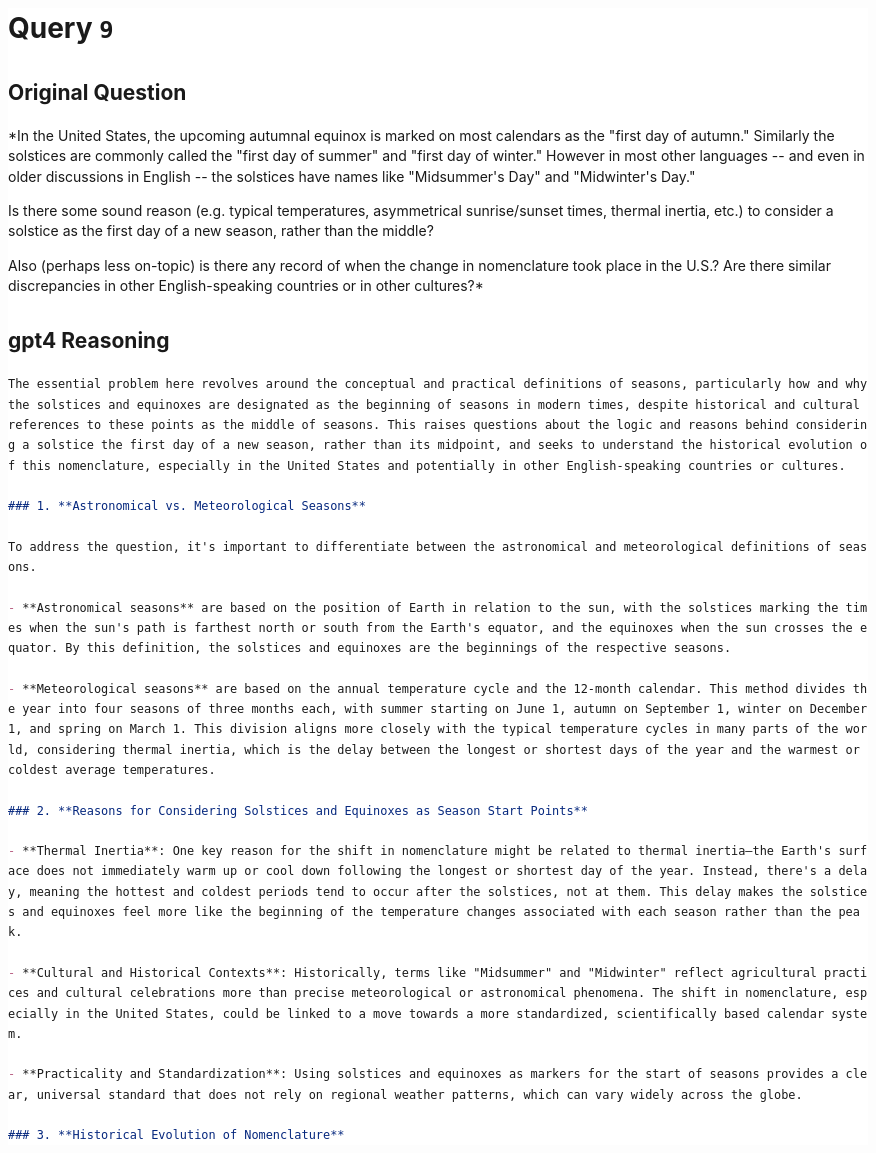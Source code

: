 # Query `9`

## Original Question

*In the United States, the upcoming autumnal equinox is marked on most calendars as the "first day of autumn." Similarly the solstices are commonly called the "first day of summer" and "first day of winter." However in most other languages -- and even in older discussions in English -- the solstices have names like "Midsummer's Day" and "Midwinter's Day."

Is there some sound reason (e.g. typical temperatures, asymmetrical sunrise/sunset times, thermal inertia, etc.) to consider a solstice as the first day of a new season, rather than the middle?

Also (perhaps less on-topic) is there any record of when the change in nomenclature took place in the U.S.? Are there similar discrepancies in other English-speaking countries or in other cultures?*

## gpt4 Reasoning

```markdown
The essential problem here revolves around the conceptual and practical definitions of seasons, particularly how and why the solstices and equinoxes are designated as the beginning of seasons in modern times, despite historical and cultural references to these points as the middle of seasons. This raises questions about the logic and reasons behind considering a solstice the first day of a new season, rather than its midpoint, and seeks to understand the historical evolution of this nomenclature, especially in the United States and potentially in other English-speaking countries or cultures.

### 1. **Astronomical vs. Meteorological Seasons**

To address the question, it's important to differentiate between the astronomical and meteorological definitions of seasons. 

- **Astronomical seasons** are based on the position of Earth in relation to the sun, with the solstices marking the times when the sun's path is farthest north or south from the Earth's equator, and the equinoxes when the sun crosses the equator. By this definition, the solstices and equinoxes are the beginnings of the respective seasons.
  
- **Meteorological seasons** are based on the annual temperature cycle and the 12-month calendar. This method divides the year into four seasons of three months each, with summer starting on June 1, autumn on September 1, winter on December 1, and spring on March 1. This division aligns more closely with the typical temperature cycles in many parts of the world, considering thermal inertia, which is the delay between the longest or shortest days of the year and the warmest or coldest average temperatures.

### 2. **Reasons for Considering Solstices and Equinoxes as Season Start Points**

- **Thermal Inertia**: One key reason for the shift in nomenclature might be related to thermal inertia—the Earth's surface does not immediately warm up or cool down following the longest or shortest day of the year. Instead, there's a delay, meaning the hottest and coldest periods tend to occur after the solstices, not at them. This delay makes the solstices and equinoxes feel more like the beginning of the temperature changes associated with each season rather than the peak.
  
- **Cultural and Historical Contexts**: Historically, terms like "Midsummer" and "Midwinter" reflect agricultural practices and cultural celebrations more than precise meteorological or astronomical phenomena. The shift in nomenclature, especially in the United States, could be linked to a move towards a more standardized, scientifically based calendar system. 

- **Practicality and Standardization**: Using solstices and equinoxes as markers for the start of seasons provides a clear, universal standard that does not rely on regional weather patterns, which can vary widely across the globe.

### 3. **Historical Evolution of Nomenclature**

```